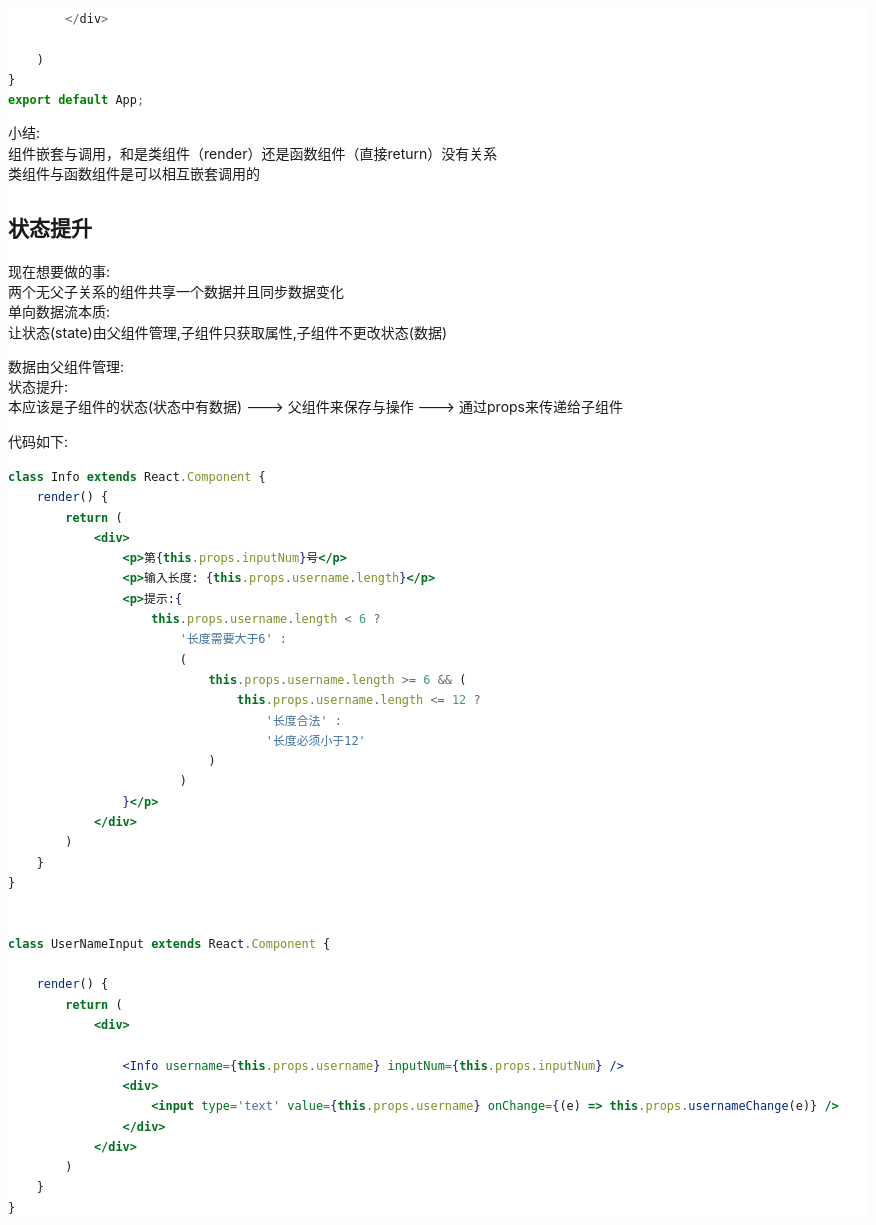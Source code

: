 ```jsx
        </div>

    )
}
export default App;

```
小结:<br>
组件嵌套与调用，和是类组件（render）还是函数组件（直接return）没有关系<br>
类组件与函数组件是可以相互嵌套调用的<br>

## 状态提升

现在想要做的事:<br>
两个无父子关系的组件共享一个数据并且同步数据变化<br>
单向数据流本质:<br>
让状态(state)由父组件管理,子组件只获取属性,子组件不更改状态(数据)<br>


数据由父组件管理:<br>
状态提升:<br>
本应该是子组件的状态(状态中有数据) ---> 父组件来保存与操作 ---> 通过props来传递给子组件

代码如下:

```jsx
class Info extends React.Component {
    render() {
        return (
            <div>
                <p>第{this.props.inputNum}号</p>
                <p>输入长度: {this.props.username.length}</p>
                <p>提示:{
                    this.props.username.length < 6 ?
                        '长度需要大于6' :
                        (
                            this.props.username.length >= 6 && (
                                this.props.username.length <= 12 ?
                                    '长度合法' :
                                    '长度必须小于12'
                            )
                        )
                }</p>
            </div>
        )
    }
}


class UserNameInput extends React.Component {

    render() {
        return (
            <div>

                <Info username={this.props.username} inputNum={this.props.inputNum} />
                <div>
                    <input type='text' value={this.props.username} onChange={(e) => this.props.usernameChange(e)} />
                </div>
            </div>
        )
    }
}

```